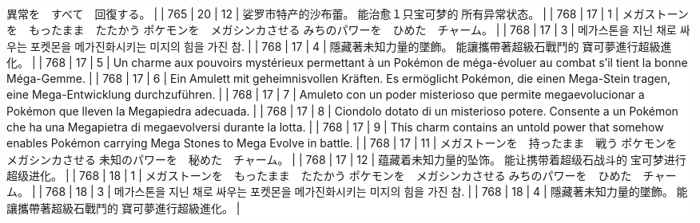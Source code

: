 異常を　すべて　回復する。                                                                                                                         |
| 765     | 20               | 12          | 娑罗市特产的沙布蕾。
能治愈１只宝可梦的
所有异常状态。                                                                                                                                       |
| 768     | 17               | 1           | メガストーンを　もったまま　たたかう
ポケモンを　メガシンカさせる
みちのパワーを　ひめた　チャーム。                                                                                                                |
| 768     | 17               | 3           | 메가스톤을 지닌 채로 싸우는
포켓몬을 메가진화시키는
미지의 힘을 가진 참.                                                                                                                          |
| 768     | 17               | 4           | 隱藏著未知力量的墜飾。
能讓攜帶著超級石戰鬥的
寶可夢進行超級進化。                                                                                                                                 |
| 768     | 17               | 5           | Un charme aux pouvoirs mystérieux permettant à
un Pokémon de méga-évoluer au combat s’il tient
la bonne Méga-Gemme.                                                |
| 768     | 17               | 6           | Ein Amulett mit geheimnisvollen Kräften.
Es ermöglicht Pokémon, die einen Mega-Stein
tragen, eine Mega-Entwicklung durchzuführen.                                  |
| 768     | 17               | 7           | Amuleto con un poder misterioso que permite
megaevolucionar a Pokémon que lleven la
Megapiedra adecuada.                                                           |
| 768     | 17               | 8           | Ciondolo dotato di un misterioso potere.
Consente a un Pokémon che ha una Megapietra
di megaevolversi durante la lotta.                                            |
| 768     | 17               | 9           | This charm contains an untold power that somehow
enables Pokémon carrying Mega Stones to
Mega Evolve in battle.                                                    |
| 768     | 17               | 11          | メガストーンを　持ったまま　戦う
ポケモンを　メガシンカさせる
未知のパワーを　秘めた　チャーム。                                                                                                                  |
| 768     | 17               | 12          | 蕴藏着未知力量的坠饰。
能让携带着超级石战斗的
宝可梦进行超级进化。                                                                                                                                 |
| 768     | 18               | 1           | メガストーンを　もったまま　たたかう
ポケモンを　メガシンカさせる
みちのパワーを　ひめた　チャーム。                                                                                                                |
| 768     | 18               | 3           | 메가스톤을 지닌 채로 싸우는
포켓몬을 메가진화시키는
미지의 힘을 가진 참.                                                                                                                          |
| 768     | 18               | 4           | 隱藏著未知力量的墜飾。
能讓攜帶著超級石戰鬥的
寶可夢進行超級進化。                                                                                                                                 |